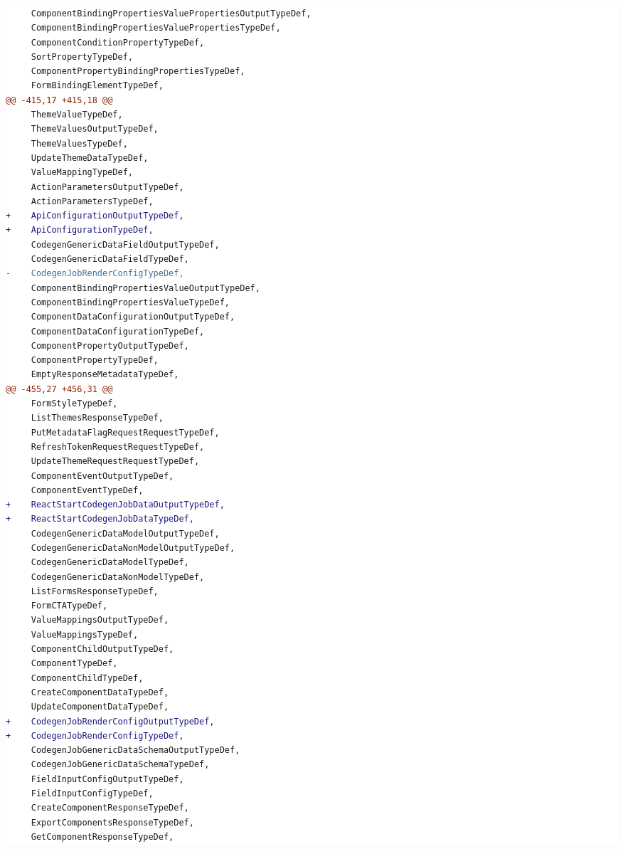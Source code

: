 ```diff
     ComponentBindingPropertiesValuePropertiesOutputTypeDef,
     ComponentBindingPropertiesValuePropertiesTypeDef,
     ComponentConditionPropertyTypeDef,
     SortPropertyTypeDef,
     ComponentPropertyBindingPropertiesTypeDef,
     FormBindingElementTypeDef,
@@ -415,17 +415,18 @@
     ThemeValueTypeDef,
     ThemeValuesOutputTypeDef,
     ThemeValuesTypeDef,
     UpdateThemeDataTypeDef,
     ValueMappingTypeDef,
     ActionParametersOutputTypeDef,
     ActionParametersTypeDef,
+    ApiConfigurationOutputTypeDef,
+    ApiConfigurationTypeDef,
     CodegenGenericDataFieldOutputTypeDef,
     CodegenGenericDataFieldTypeDef,
-    CodegenJobRenderConfigTypeDef,
     ComponentBindingPropertiesValueOutputTypeDef,
     ComponentBindingPropertiesValueTypeDef,
     ComponentDataConfigurationOutputTypeDef,
     ComponentDataConfigurationTypeDef,
     ComponentPropertyOutputTypeDef,
     ComponentPropertyTypeDef,
     EmptyResponseMetadataTypeDef,
@@ -455,27 +456,31 @@
     FormStyleTypeDef,
     ListThemesResponseTypeDef,
     PutMetadataFlagRequestRequestTypeDef,
     RefreshTokenRequestRequestTypeDef,
     UpdateThemeRequestRequestTypeDef,
     ComponentEventOutputTypeDef,
     ComponentEventTypeDef,
+    ReactStartCodegenJobDataOutputTypeDef,
+    ReactStartCodegenJobDataTypeDef,
     CodegenGenericDataModelOutputTypeDef,
     CodegenGenericDataNonModelOutputTypeDef,
     CodegenGenericDataModelTypeDef,
     CodegenGenericDataNonModelTypeDef,
     ListFormsResponseTypeDef,
     FormCTATypeDef,
     ValueMappingsOutputTypeDef,
     ValueMappingsTypeDef,
     ComponentChildOutputTypeDef,
     ComponentTypeDef,
     ComponentChildTypeDef,
     CreateComponentDataTypeDef,
     UpdateComponentDataTypeDef,
+    CodegenJobRenderConfigOutputTypeDef,
+    CodegenJobRenderConfigTypeDef,
     CodegenJobGenericDataSchemaOutputTypeDef,
     CodegenJobGenericDataSchemaTypeDef,
     FieldInputConfigOutputTypeDef,
     FieldInputConfigTypeDef,
     CreateComponentResponseTypeDef,
     ExportComponentsResponseTypeDef,
     GetComponentResponseTypeDef,
```
